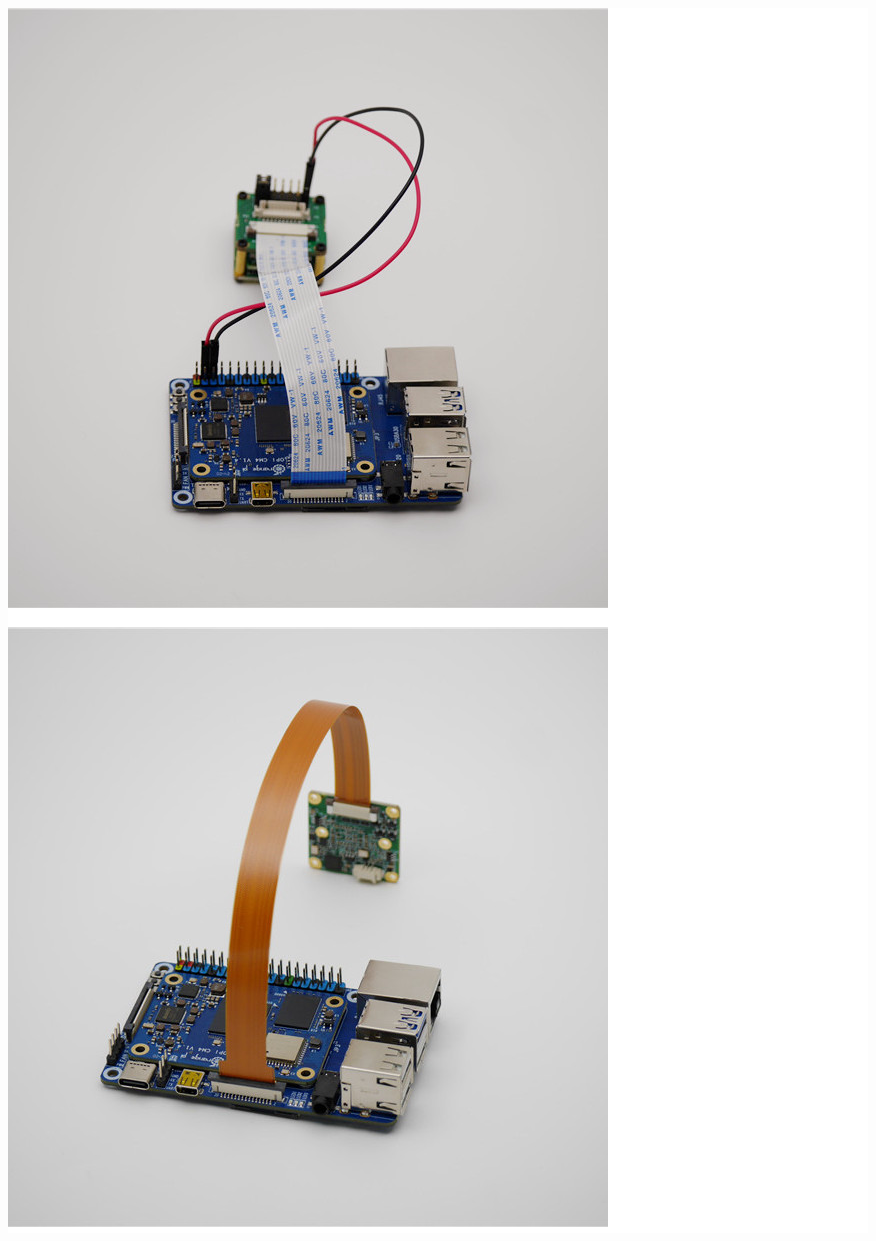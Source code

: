 ![OrangePi CM4 to MV cam](resources/OrangePi_CM4_to_MV_cam.JPG)

![OrangePi CM4 to RAW cam](resources/OrangePi_CM4_to_RAW_cam.JPG)
